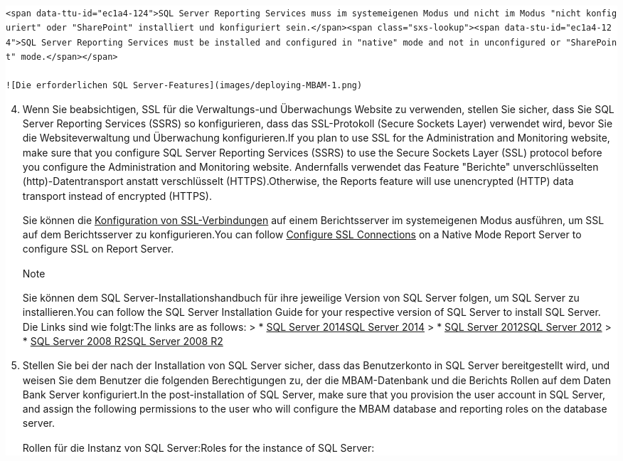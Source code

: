     <span data-ttu-id="ec1a4-124">SQL Server Reporting Services muss im systemeigenen Modus und nicht im Modus "nicht konfiguriert" oder "SharePoint" installiert und konfiguriert sein.</span><span class="sxs-lookup"><span data-stu-id="ec1a4-124">SQL Server Reporting Services must be installed and configured in "native" mode and not in unconfigured or "SharePoint" mode.</span></span>

    ![Die erforderlichen SQL Server-Features](images/deploying-MBAM-1.png)

4. <span data-ttu-id="ec1a4-126">Wenn Sie beabsichtigen, SSL für die Verwaltungs-und Überwachungs Website zu verwenden, stellen Sie sicher, dass Sie SQL Server Reporting Services (SSRS) so konfigurieren, dass das SSL-Protokoll (Secure Sockets Layer) verwendet wird, bevor Sie die Websiteverwaltung und Überwachung konfigurieren.</span><span class="sxs-lookup"><span data-stu-id="ec1a4-126">If you plan to use SSL for the Administration and Monitoring website, make sure that you configure SQL Server Reporting Services (SSRS) to use the Secure Sockets Layer (SSL) protocol before you configure the Administration and Monitoring website.</span></span> <span data-ttu-id="ec1a4-127">Andernfalls verwendet das Feature "Berichte" unverschlüsselten (http)-Datentransport anstatt verschlüsselt (HTTPS).</span><span class="sxs-lookup"><span data-stu-id="ec1a4-127">Otherwise, the Reports feature will use unencrypted (HTTP) data transport instead of encrypted (HTTPS).</span></span>

    <span data-ttu-id="ec1a4-128">Sie können die [Konfiguration von SSL-Verbindungen](https://docs.microsoft.com/sql/reporting-services/security/configure-ssl-connections-on-a-native-mode-report-server?view=sql-server-2017) auf einem Berichtsserver im systemeigenen Modus ausführen, um SSL auf dem Berichtsserver zu konfigurieren.</span><span class="sxs-lookup"><span data-stu-id="ec1a4-128">You can follow [Configure SSL Connections](https://docs.microsoft.com/sql/reporting-services/security/configure-ssl-connections-on-a-native-mode-report-server?view=sql-server-2017) on a Native Mode Report Server to configure SSL on Report Server.</span></span>
    
    > [!Note]
    > <span data-ttu-id="ec1a4-129">Sie können dem SQL Server-Installationshandbuch für ihre jeweilige Version von SQL Server folgen, um SQL Server zu installieren.</span><span class="sxs-lookup"><span data-stu-id="ec1a4-129">You can follow the SQL Server Installation Guide for your respective version of SQL Server to install SQL Server.</span></span> <span data-ttu-id="ec1a4-130">Die Links sind wie folgt:</span><span class="sxs-lookup"><span data-stu-id="ec1a4-130">The links are as follows:</span></span>
        > * [<span data-ttu-id="ec1a4-131">SQL Server 2014</span><span class="sxs-lookup"><span data-stu-id="ec1a4-131">SQL Server 2014</span></span>](https://docs.microsoft.com/sql/sql-server/install/planning-a-sql-server-installation?view=sql-server-2014)
        > * [<span data-ttu-id="ec1a4-132">SQL Server 2012</span><span class="sxs-lookup"><span data-stu-id="ec1a4-132">SQL Server 2012</span></span>](https://docs.microsoft.com/previous-versions/sql/sql-server-2012/bb500442(v=sql.110))
        > * [<span data-ttu-id="ec1a4-133">SQL Server 2008 R2</span><span class="sxs-lookup"><span data-stu-id="ec1a4-133">SQL Server 2008 R2</span></span>](https://docs.microsoft.com/previous-versions/sql/sql-server-2012/bb500442(v=sql.110))

5. <span data-ttu-id="ec1a4-134">Stellen Sie bei der nach der Installation von SQL Server sicher, dass das Benutzerkonto in SQL Server bereitgestellt wird, und weisen Sie dem Benutzer die folgenden Berechtigungen zu, der die MBAM-Datenbank und die Berichts Rollen auf dem Daten Bank Server konfiguriert.</span><span class="sxs-lookup"><span data-stu-id="ec1a4-134">In the post-installation of SQL Server, make sure that you provision the user account in SQL Server, and assign the following permissions to the user who will configure the MBAM database and reporting roles on the database server.</span></span>

    <span data-ttu-id="ec1a4-135">Rollen für die Instanz von SQL Server:</span><span class="sxs-lookup"><span data-stu-id="ec1a4-135">Roles for the instance of SQL Server:</span></span>
        
